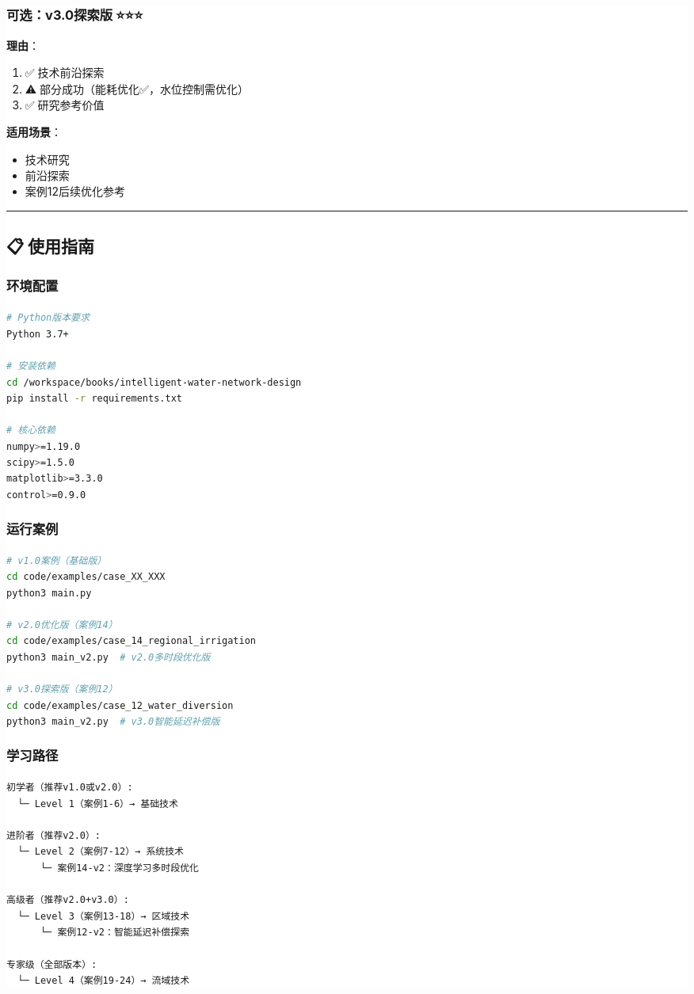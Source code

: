 ### 可选：v3.0探索版 ⭐⭐⭐

**理由**：
1. ✅ 技术前沿探索
2. ⚠️ 部分成功（能耗优化✅，水位控制需优化）
3. ✅ 研究参考价值

**适用场景**：
- 技术研究
- 前沿探索
- 案例12后续优化参考

---

## 📋 使用指南

### 环境配置

```bash
# Python版本要求
Python 3.7+

# 安装依赖
cd /workspace/books/intelligent-water-network-design
pip install -r requirements.txt

# 核心依赖
numpy>=1.19.0
scipy>=1.5.0
matplotlib>=3.3.0
control>=0.9.0
```

### 运行案例

```bash
# v1.0案例（基础版）
cd code/examples/case_XX_XXX
python3 main.py

# v2.0优化版（案例14）
cd code/examples/case_14_regional_irrigation
python3 main_v2.py  # v2.0多时段优化版

# v3.0探索版（案例12）
cd code/examples/case_12_water_diversion
python3 main_v2.py  # v3.0智能延迟补偿版
```

### 学习路径

```
初学者（推荐v1.0或v2.0）:
  └─ Level 1（案例1-6）→ 基础技术

进阶者（推荐v2.0）:
  └─ Level 2（案例7-12）→ 系统技术
      └─ 案例14-v2：深度学习多时段优化

高级者（推荐v2.0+v3.0）:
  └─ Level 3（案例13-18）→ 区域技术
      └─ 案例12-v2：智能延迟补偿探索

专家级（全部版本）:
  └─ Level 4（案例19-24）→ 流域技术
```